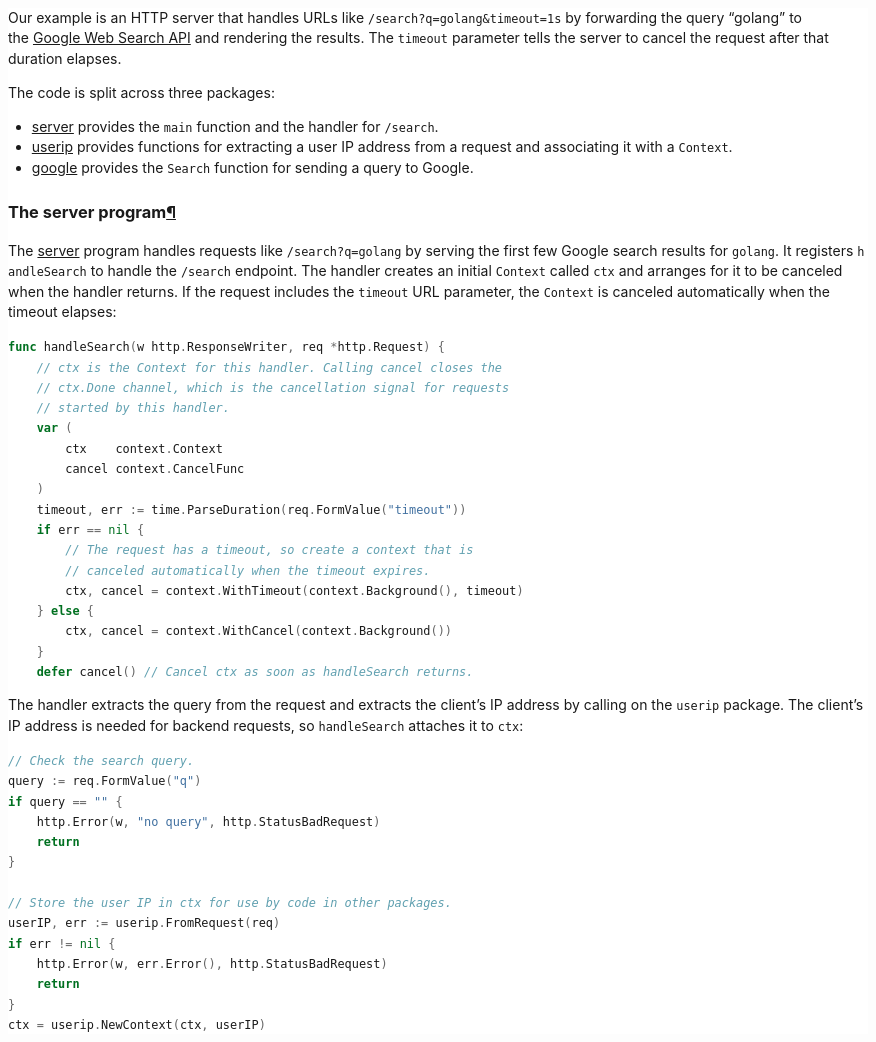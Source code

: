 Our example is an HTTP server that handles URLs like `/search?q=golang&timeout=1s` by forwarding the query “golang” to the [Google Web Search API](https://developers.google.com/web-search/docs/) and rendering the results. The `timeout` parameter tells the server to cancel the request after that duration elapses.

The code is split across three packages:

- [server](https://go.dev/blog/context/server/server.go) provides the `main` function and the handler for `/search`.
- [userip](https://go.dev/blog/context/userip/userip.go) provides functions for extracting a user IP address from a request and associating it with a `Context`.
- [google](https://go.dev/blog/context/google/google.go) provides the `Search` function for sending a query to Google.

### The server program[¶](https://go.dev/blog/context#the-server-program)

The [server](https://go.dev/blog/context/server/server.go) program handles requests like `/search?q=golang` by serving the first few Google search results for `golang`. It registers `handleSearch` to handle the `/search` endpoint. The handler creates an initial `Context` called `ctx` and arranges for it to be canceled when the handler returns. If the request includes the `timeout` URL parameter, the `Context` is canceled automatically when the timeout elapses:

```go
func handleSearch(w http.ResponseWriter, req *http.Request) {
    // ctx is the Context for this handler. Calling cancel closes the
    // ctx.Done channel, which is the cancellation signal for requests
    // started by this handler.
    var (
        ctx    context.Context
        cancel context.CancelFunc
    )
    timeout, err := time.ParseDuration(req.FormValue("timeout"))
    if err == nil {
        // The request has a timeout, so create a context that is
        // canceled automatically when the timeout expires.
        ctx, cancel = context.WithTimeout(context.Background(), timeout)
    } else {
        ctx, cancel = context.WithCancel(context.Background())
    }
    defer cancel() // Cancel ctx as soon as handleSearch returns.
```


The handler extracts the query from the request and extracts the client’s IP address by calling on the `userip` package. The client’s IP address is needed for backend requests, so `handleSearch` attaches it to `ctx`:

```go
// Check the search query.
query := req.FormValue("q")
if query == "" {
	http.Error(w, "no query", http.StatusBadRequest)
	return
}

// Store the user IP in ctx for use by code in other packages.
userIP, err := userip.FromRequest(req)
if err != nil {
	http.Error(w, err.Error(), http.StatusBadRequest)
	return
}
ctx = userip.NewContext(ctx, userIP)
```
